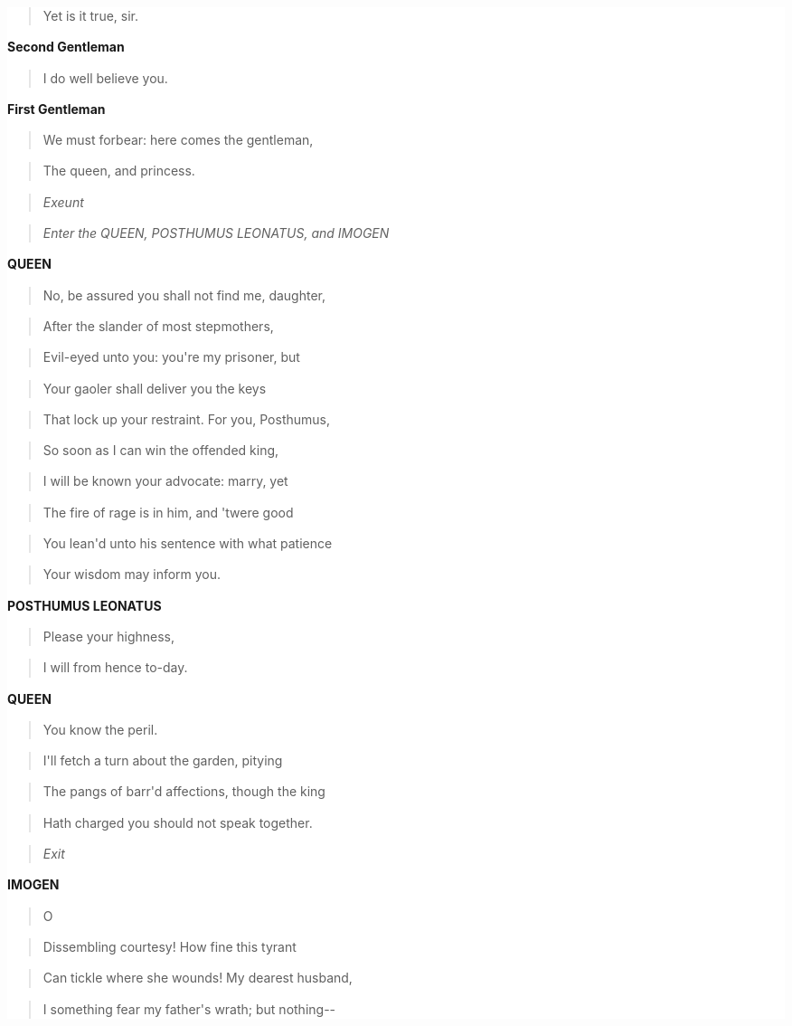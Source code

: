 > Yet is it true, sir.  

**Second Gentleman**

> I do well believe you.  

**First Gentleman**

> We must forbear: here comes the gentleman,  

> The queen, and princess.  

> *Exeunt*

> *Enter the QUEEN, POSTHUMUS LEONATUS, and IMOGEN*

**QUEEN**

> No, be assured you shall not find me, daughter,  

> After the slander of most stepmothers,  

> Evil-eyed unto you: you're my prisoner, but  

> Your gaoler shall deliver you the keys  

> That lock up your restraint. For you, Posthumus,  

> So soon as I can win the offended king,  

> I will be known your advocate: marry, yet  

> The fire of rage is in him, and 'twere good  

> You lean'd unto his sentence with what patience  

> Your wisdom may inform you.  

**POSTHUMUS LEONATUS**

> Please your highness,  

> I will from hence to-day.  

**QUEEN**

> You know the peril.  

> I'll fetch a turn about the garden, pitying  

> The pangs of barr'd affections, though the king  

> Hath charged you should not speak together.  

> *Exit*

**IMOGEN**

> O  

> Dissembling courtesy! How fine this tyrant  

> Can tickle where she wounds! My dearest husband,  

> I something fear my father's wrath; but nothing--  
